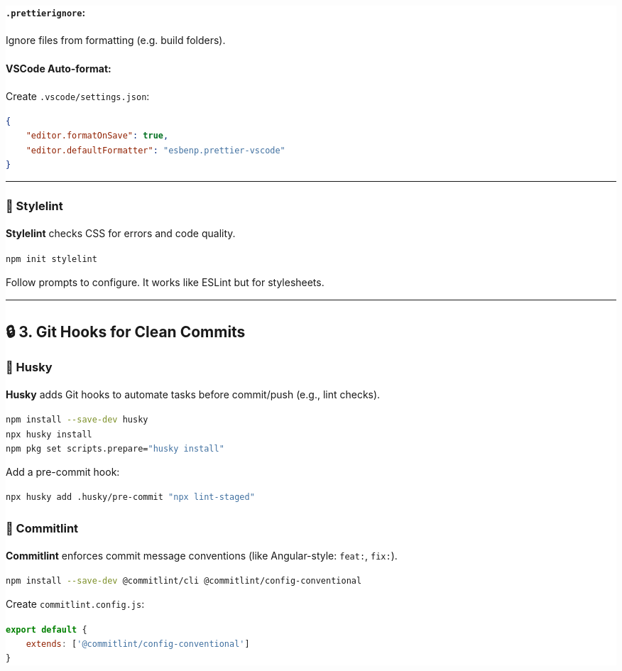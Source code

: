 #### `.prettierignore`:

Ignore files from formatting (e.g. build folders).

#### VSCode Auto-format:

Create `.vscode/settings.json`:

```json
{
    "editor.formatOnSave": true,
    "editor.defaultFormatter": "esbenp.prettier-vscode"
}
```

---

### 🧪 Stylelint

**Stylelint** checks CSS for errors and code quality.

```bash
npm init stylelint
```

Follow prompts to configure. It works like ESLint but for stylesheets.

---

## 🔒 3. Git Hooks for Clean Commits

### 🐶 Husky

**Husky** adds Git hooks to automate tasks before commit/push (e.g., lint checks).

```bash
npm install --save-dev husky
npx husky install
npm pkg set scripts.prepare="husky install"
```

Add a pre-commit hook:

```bash
npx husky add .husky/pre-commit "npx lint-staged"
```

### 🧾 Commitlint

**Commitlint** enforces commit message conventions (like Angular-style: `feat:`, `fix:`).

```bash
npm install --save-dev @commitlint/cli @commitlint/config-conventional
```

Create `commitlint.config.js`:

```js
export default {
    extends: ['@commitlint/config-conventional']
}
```
